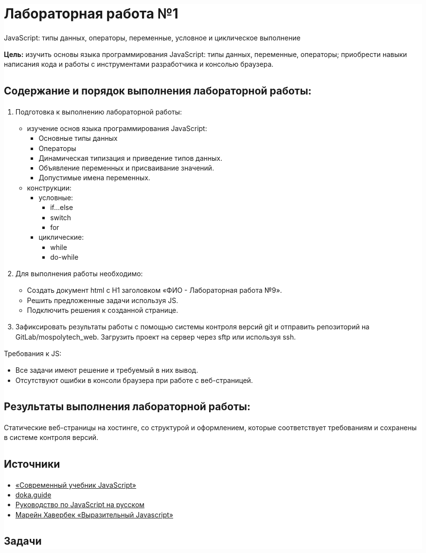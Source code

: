 # Лабораторная работа №1

JavaScript: типы данных, операторы, переменные, условное и циклическое выполнение

**Цель:** изучить основы языка программирования JavaScript: типы данных, переменные, операторы; приобрести навыки написания кода и работы с инструментами разработчика и консолью браузера.

## Содержание и порядок выполнения лабораторной работы:

1. Подготовка к выполнению лабораторной работы:
    - изучение основ языка программирования JavaScript:
        - Основные типы данных
        - Операторы
        - Динамическая типизация и приведение типов данных.
        - Объявление переменных и присваивание значений.
        - Допустимые имена переменных.
    - конструкции:
        - условные:
            - if...else
            - switch
            - for
        - циклические:
           - while
           - do-while

2. Для выполнения работы необходимо:
    - Создать документ html с H1 заголовком «ФИО - Лабораторная работа №9».
    - Решить предложенные задачи используя JS.
    - Подключить решения к созданной странице.

3. Зафиксировать результаты работы с помощью системы контроля версий git и отправить репозиторий на GitLab/mospolytech_web.
Загрузить проект на сервер через sftp или используя ssh.

Требования к JS:

- Все задачи имеют решение и требуемый в них вывод.
- Отсутствуют ошибки в консоли браузера при работе с веб-страницей.

## Результаты выполнения лабораторной работы:

Статические веб-страницы на хостинге, со структурой и оформлением, которые соответствует требованиям и сохранены в системе контроля версий.
    
## Источники

- [«Современный учебник JavaScript»](https://learn.javascript.ru/)
- [doka.guide](https://doka.guide/css/)
- [Руководство по JavaScript на русском](https://developer.mozilla.org/ru/docs/Web/JavaScript)
- [Марейн Хавербек «Выразительный Javascript»](https://eloquent-javascript.karmazzin.ru/)

## Задачи
